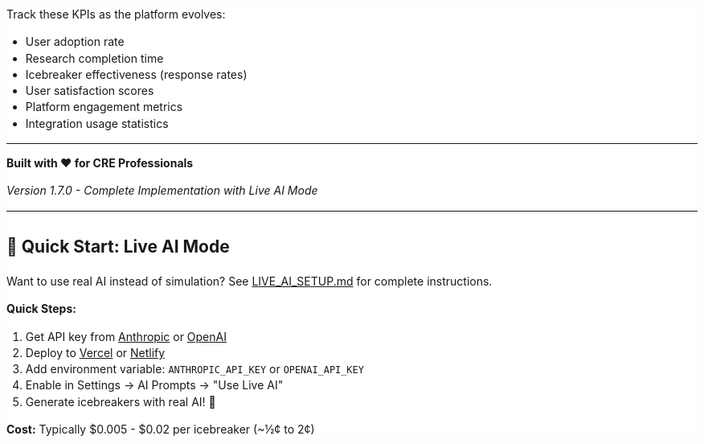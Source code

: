 Track these KPIs as the platform evolves:
- User adoption rate
- Research completion time
- Icebreaker effectiveness (response rates)
- User satisfaction scores
- Platform engagement metrics
- Integration usage statistics

---

**Built with ❤️ for CRE Professionals**

*Version 1.7.0 - Complete Implementation with Live AI Mode*

---

## 🤖 Quick Start: Live AI Mode

Want to use real AI instead of simulation? See [LIVE_AI_SETUP.md](LIVE_AI_SETUP.md) for complete instructions.

**Quick Steps:**
1. Get API key from [Anthropic](https://console.anthropic.com) or [OpenAI](https://platform.openai.com)
2. Deploy to [Vercel](https://vercel.com) or [Netlify](https://netlify.com)
3. Add environment variable: `ANTHROPIC_API_KEY` or `OPENAI_API_KEY`
4. Enable in Settings → AI Prompts → "Use Live AI"
5. Generate icebreakers with real AI! 🚀

**Cost:** Typically $0.005 - $0.02 per icebreaker (~½¢ to 2¢)